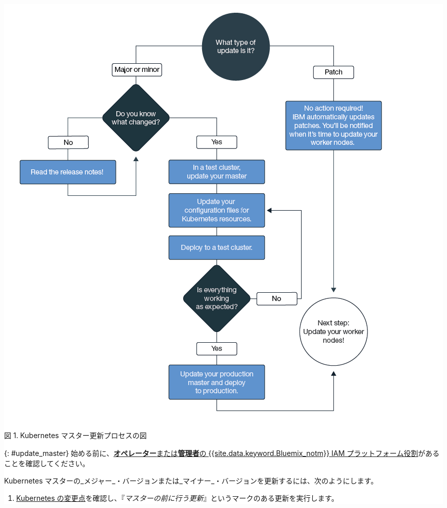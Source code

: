![マスター更新のベスト・プラクティス](/images/update-tree.png)

図 1. Kubernetes マスター更新プロセスの図

{: #update_master}
始める前に、[**オペレーター**または**管理者**の {{site.data.keyword.Bluemix_notm}} IAM プラットフォーム役割](/docs/containers?topic=containers-users#platform)があることを確認してください。

Kubernetes マスターの_メジャー_・バージョンまたは_マイナー_・バージョンを更新するには、次のようにします。

1.  [Kubernetes の変更点](/docs/containers?topic=containers-cs_versions)を確認し、『_マスターの前に行う更新_』というマークのある更新を実行します。
